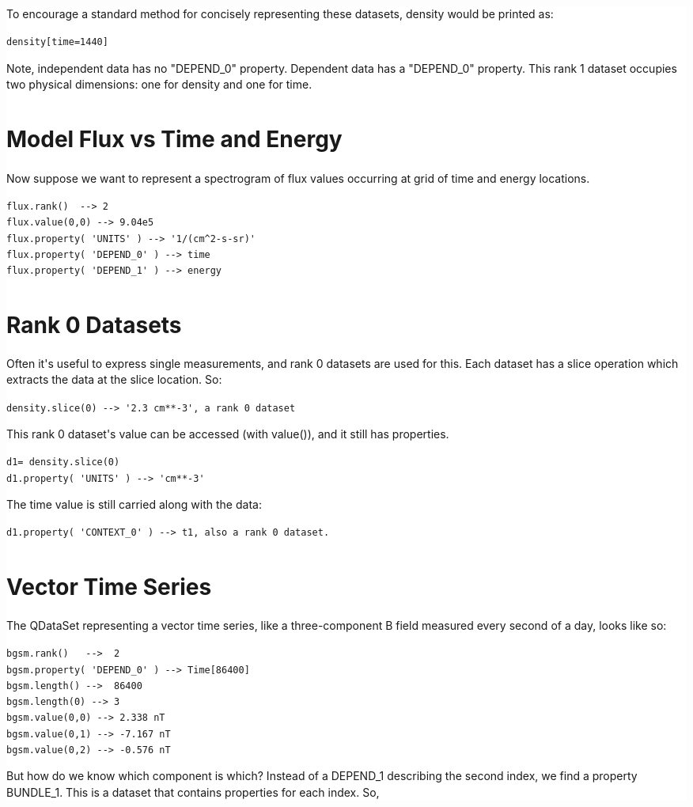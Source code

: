 To encourage a standard method for concisely representing these
datasets, density would be printed as:

`density[time=1440]`

Note, independent data has no "DEPEND\_0" property. Dependent data has a
"DEPEND\_0" property. This rank 1 dataset occupies two physical
dimensions: one for density and one for time.

# Model Flux vs Time and Energy

Now suppose we want to represent a spectrogram of flux values occurring
at grid of time and energy locations.

`flux.rank()  --> 2`  
`flux.value(0,0) --> 9.04e5`  
`flux.property( 'UNITS' ) --> '1/(cm^2-s-sr)'`  
`flux.property( 'DEPEND_0' ) --> time`  
`flux.property( 'DEPEND_1' ) --> energy`

# Rank 0 Datasets

Often it's useful to express single measurements, and rank 0 datasets
are used for this. Each dataset has a slice operation which extracts the
data at the slice location. So:

`density.slice(0) --> '2.3 cm**-3', a rank 0 dataset`

This rank 0 dataset's value can be accessed (with value()), and it still
has properties.

`d1= density.slice(0)`  
`d1.property( 'UNITS' ) --> 'cm**-3'`

The time value is still carried along with the data:

`d1.property( 'CONTEXT_0' ) --> t1, also a rank 0 dataset.`

# Vector Time Series

The QDataSet representing a vector time series, like a three-component B
field measured every second of a day, looks like so:

`bgsm.rank()   -->  2`  
`bgsm.property( 'DEPEND_0' ) --> Time[86400]`  
`bgsm.length() -->  86400`  
`bgsm.length(0) --> 3`  
`bgsm.value(0,0) --> 2.338 nT`  
`bgsm.value(0,1) --> -7.167 nT`  
`bgsm.value(0,2) --> -0.576 nT`

But how do we know which component is which? Instead of a DEPEND\_1
describing the second index, we find a property BUNDLE\_1. This is a
dataset that contains properties for each index. So,
